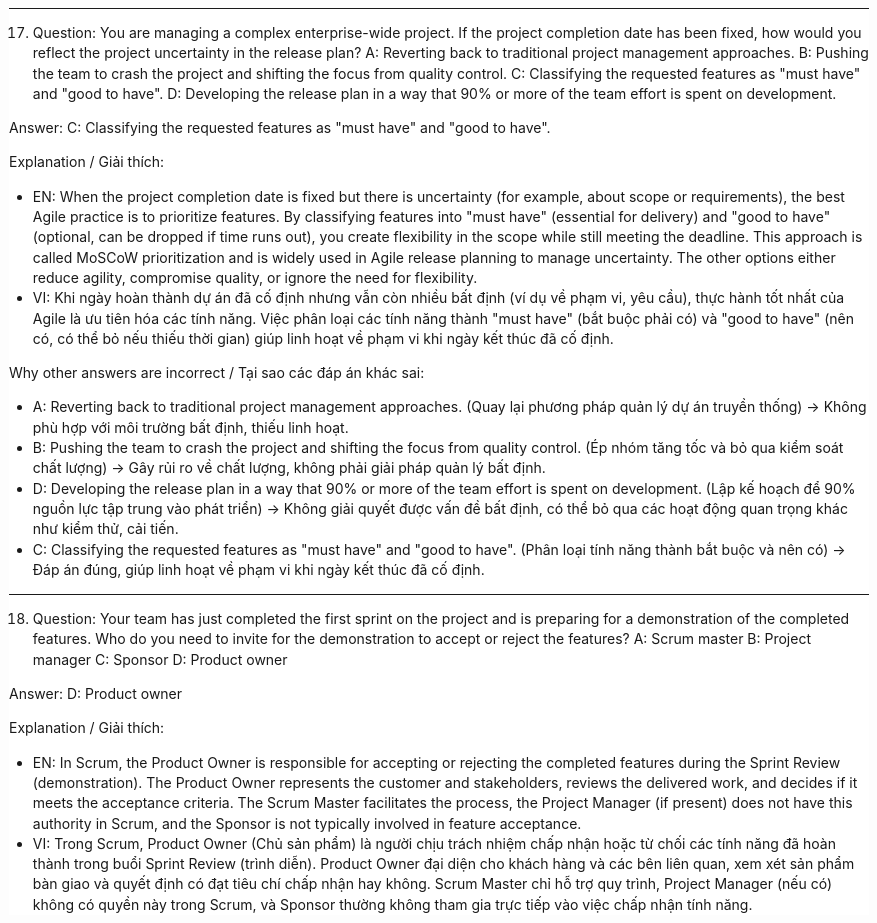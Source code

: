 -----------

17. Question: You are managing a complex enterprise-wide project. If the project completion date has been fixed, how would you reflect the project uncertainty in the release plan?
A: Reverting back to traditional project management approaches.
B: Pushing the team to crash the project and shifting the focus from quality control.
C: Classifying the requested features as "must have" and "good to have".
D: Developing the release plan in a way that 90% or more of the team effort is spent on development.

Answer: C: Classifying the requested features as "must have" and "good to have".

Explanation / Giải thích:
- EN: When the project completion date is fixed but there is uncertainty (for example, about scope or requirements), the best Agile practice is to prioritize features. By classifying features into "must have" (essential for delivery) and "good to have" (optional, can be dropped if time runs out), you create flexibility in the scope while still meeting the deadline. This approach is called MoSCoW prioritization and is widely used in Agile release planning to manage uncertainty. The other options either reduce agility, compromise quality, or ignore the need for flexibility.
- VI: Khi ngày hoàn thành dự án đã cố định nhưng vẫn còn nhiều bất định (ví dụ về phạm vi, yêu cầu), thực hành tốt nhất của Agile là ưu tiên hóa các tính năng. Việc phân loại các tính năng thành "must have" (bắt buộc phải có) và "good to have" (nên có, có thể bỏ nếu thiếu thời gian) giúp linh hoạt về phạm vi khi ngày kết thúc đã cố định.

Why other answers are incorrect / Tại sao các đáp án khác sai:
- A: Reverting back to traditional project management approaches. (Quay lại phương pháp quản lý dự án truyền thống) → Không phù hợp với môi trường bất định, thiếu linh hoạt.
- B: Pushing the team to crash the project and shifting the focus from quality control. (Ép nhóm tăng tốc và bỏ qua kiểm soát chất lượng) → Gây rủi ro về chất lượng, không phải giải pháp quản lý bất định.
- D: Developing the release plan in a way that 90% or more of the team effort is spent on development. (Lập kế hoạch để 90% nguồn lực tập trung vào phát triển) → Không giải quyết được vấn đề bất định, có thể bỏ qua các hoạt động quan trọng khác như kiểm thử, cải tiến.
- C: Classifying the requested features as "must have" and "good to have". (Phân loại tính năng thành bắt buộc và nên có) → Đáp án đúng, giúp linh hoạt về phạm vi khi ngày kết thúc đã cố định.

-----------

18. Question: Your team has just completed the first sprint on the project and is preparing for a demonstration of the completed features. Who do you need to invite for the demonstration to accept or reject the features?
A: Scrum master
B: Project manager
C: Sponsor
D: Product owner

Answer: D: Product owner

Explanation / Giải thích:
- EN: In Scrum, the Product Owner is responsible for accepting or rejecting the completed features during the Sprint Review (demonstration). The Product Owner represents the customer and stakeholders, reviews the delivered work, and decides if it meets the acceptance criteria. The Scrum Master facilitates the process, the Project Manager (if present) does not have this authority in Scrum, and the Sponsor is not typically involved in feature acceptance.
- VI: Trong Scrum, Product Owner (Chủ sản phẩm) là người chịu trách nhiệm chấp nhận hoặc từ chối các tính năng đã hoàn thành trong buổi Sprint Review (trình diễn). Product Owner đại diện cho khách hàng và các bên liên quan, xem xét sản phẩm bàn giao và quyết định có đạt tiêu chí chấp nhận hay không. Scrum Master chỉ hỗ trợ quy trình, Project Manager (nếu có) không có quyền này trong Scrum, và Sponsor thường không tham gia trực tiếp vào việc chấp nhận tính năng.
